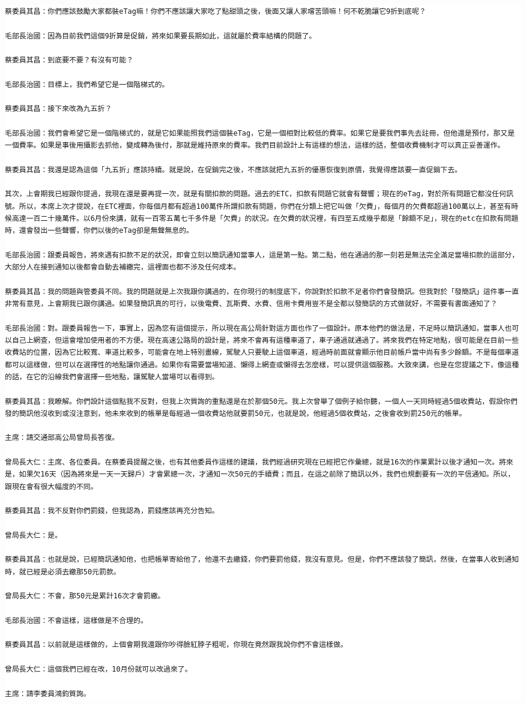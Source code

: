     蔡委員其昌：你們應該鼓勵大家都裝eTag嘛！你們不應該讓大家吃了點甜頭之後，後面又讓人家嚐苦頭嘛！何不乾脆讓它9折到底呢？

    毛部長治國：因為目前我們這個9折算是促銷，將來如果要長期如此，這就屬於費率結構的問題了。

    蔡委員其昌：到底要不要？有沒有可能？

    毛部長治國：目標上，我們希望它是一個階梯式的。

    蔡委員其昌：接下來改為九五折？

    毛部長治國：我們會希望它是一個階梯式的，就是它如果能照我們這個裝eTag，它是一個相對比較低的費率。如果它是要我們事先去註冊，但他還是預付，那又是一個費率。如果是事後用攝影去抓他，變成轉為後付，那就是維持原來的費率。我們目前設計上有這樣的想法，這樣的話，整個收費機制才可以真正妥善運作。

    蔡委員其昌：我還是認為這個「九五折」應該持續。就是說，在促銷完之後，不應該就把九五折的優惠恢復到原價，我覺得應該要一直促銷下去。

    其次，上會期我已經跟你提過，我現在還是要再提一次，就是有關扣款的問題。過去的ETC，扣款有問題它就會有聲響；現在的eTag，對於所有問題它都沒任何訊號。所以，本席上次才提說，在ETC裡面，你每個月都有超過100萬件所謂扣款有問題，你們在分類上把它叫做「欠費」，每個月的欠費都超過100萬以上，甚至有時候高達一百二十幾萬件。以6月份來講，就有一百零五萬七千多件是「欠費」的狀況。在欠費的狀況裡，有四至五成幾乎都是「餘額不足」，現在的etc在扣款有問題時，還會發出一些聲響，你們以後的eTag卻是無聲無息的。

    毛部長治國：跟委員報告，將來遇有扣款不足的狀況，即會立刻以簡訊通知當事人，這是第一點。第二點，他在通過的那一刻若是無法完全滿足當場扣款的這部分，大部分人在接到通知以後都會自動去補繳完，這裡面也都不涉及任何成本。

    蔡委員其昌：我的問題與管委員不同。我的問題就是上次我跟你講過的，在你現行的制度底下，你說對於扣款不足者你們會發簡訊。但我對於「發簡訊」這件事一直非常有意見，上會期我已跟你講過。如果發簡訊真的可行，以後電費、瓦斯費、水費、信用卡費用豈不是全都以發簡訊的方式做就好，不需要有書面通知了？

    毛部長治國：對。跟委員報告一下，事實上，因為您有這個提示，所以現在高公局針對這方面也作了一個設計。原本他們的做法是，不足時以簡訊通知，當事人也可以自己上網查，但這會增加使用者的不方便。現在高速公路局的設計是，將來不會再有這種車道了，車子通過就通過了。將來我們在特定地點，很可能是在目前一些收費站的位置，因為它比較寬、車道比較多，可能會在地上特別畫線，駕駛人只要駛上這個車道，經過時前面就會顯示他目前帳戶當中尚有多少餘額。不是每個車道都可以這樣做，但可以在選擇性的地點讓你通過。如果你有需要當場知道、懶得上網查或懶得去怎麼樣，可以提供這個服務。大致來講，也是在您提議之下，像這種的話，在它的沿線我們會選擇一些地點，讓駕駛人當場可以看得到。

    蔡委員其昌：我瞭解。你們設計這個點我不反對，但我上次質詢的重點還是在於那個50元。我上次曾舉了個例子給你聽，一個人一天同時經過5個收費站，假設你們發的簡訊他沒收到或沒注意到，他未來收到的帳單是每經過一個收費站他就要罰50元，也就是說，他經過5個收費站，之後會收到罰250元的帳單。

    主席：請交通部高公局曾局長答復。

    曾局長大仁：主席、各位委員。在蔡委員提醒之後，也有其他委員作這樣的建議，我們經過研究現在已經把它作彙總，就是16次的作業累計以後才通知一次。將來是，如果欠16天（因為將來是一天一天歸戶）才會累總一次，才通知一次50元的手續費；而且，在這之前除了簡訊以外，我們也規劃要有一次的平信通知。所以，跟現在會有很大幅度的不同。

    蔡委員其昌：我不反對你們罰錢，但我認為，罰錢應該再充分告知。

    曾局長大仁：是。

    蔡委員其昌：也就是說，已經簡訊通知他，也把帳單寄給他了，他還不去繳錢，你們要罰他錢，我沒有意見。但是，你們不應該發了簡訊，然後，在當事人收到通知時，就已經是必須去繳那50元罰款。

    曾局長大仁：不會，那50元是累計16次才會罰繳。

    毛部長治國：不會這樣，這樣做是不合理的。

    蔡委員其昌：以前就是這樣做的，上個會期我還跟你吵得臉紅脖子粗呢，你現在竟然跟我說你們不會這樣做。

    曾局長大仁：這個我們已經在改，10月份就可以改過來了。

    主席：請李委員鴻鈞質詢。

